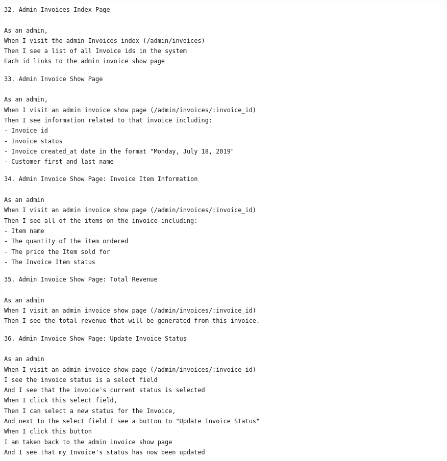```
32. Admin Invoices Index Page

As an admin,
When I visit the admin Invoices index (/admin/invoices)
Then I see a list of all Invoice ids in the system
Each id links to the admin invoice show page
```

```
33. Admin Invoice Show Page

As an admin,
When I visit an admin invoice show page (/admin/invoices/:invoice_id)
Then I see information related to that invoice including:
- Invoice id
- Invoice status
- Invoice created_at date in the format "Monday, July 18, 2019"
- Customer first and last name
```

```
34. Admin Invoice Show Page: Invoice Item Information

As an admin
When I visit an admin invoice show page (/admin/invoices/:invoice_id)
Then I see all of the items on the invoice including:
- Item name
- The quantity of the item ordered
- The price the Item sold for
- The Invoice Item status
```

```
35. Admin Invoice Show Page: Total Revenue

As an admin
When I visit an admin invoice show page (/admin/invoices/:invoice_id)
Then I see the total revenue that will be generated from this invoice.
```

```
36. Admin Invoice Show Page: Update Invoice Status

As an admin     
When I visit an admin invoice show page (/admin/invoices/:invoice_id)
I see the invoice status is a select field
And I see that the invoice's current status is selected
When I click this select field,
Then I can select a new status for the Invoice,
And next to the select field I see a button to "Update Invoice Status"
When I click this button
I am taken back to the admin invoice show page
And I see that my Invoice's status has now been updated
```

